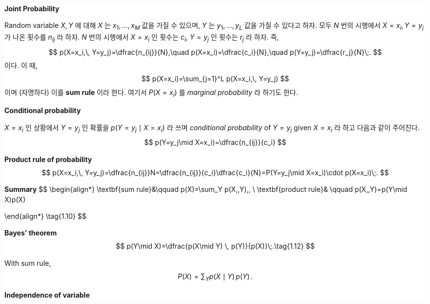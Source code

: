 

<b>Joint Probability</b>

Random variable $X,\,Y$ 에 대해 $X$ 는 $x_1,\ldots,\,x_M$ 값을 가질 수 있으며, $Y$ 는 $y_1,\ldots,\,y_L$ 값을 가질 수 있다고 하자. 모두 $N$ 번의 시행에서 $X=x_i,\, Y=y_j$ 가 나온 횟수를 $n_{ij}$ 라 하자. $N$ 번의 시행에서 $X=x_i$ 인 횟수는 $c_i$, $Y=y_j$ 인 횟수는 $r_j$ 라 하자. 즉,
$$
p(X=x_i,\, Y=y_j)=\dfrac{n_{ij}}{N},\quad p(X=x_i)=\dfrac{c_i}{N},\quad p(Y=y_j)=\dfrac{r_j}{N}\;.
$$
이다. 이 때,
$$
p(X=x_i)=\sum_{j=1}^L p(X=x_i,\, Y=y_j)
$$
이며 (자명하다) 이를 **sum rule** 이라 한다. 여기서 $P(X=x_i)$ 를 *marginal probability* 라 하기도 한다.



<b>Conditional probability</b>

$X=x_i$ 인 상황에서 $Y=y_j$ 인 확률을 $p(Y=y_j \mid X=x_i)$ 라 쓰며 *conditional probability* of $Y=y_j$ given $X=x_i$ 라 하고 다음과 같이 주어진다.
$$
p(Y=y_j\mid X=x_i)=\dfrac{n_{ij}}{c_i}
$$



<b>Product rule of probability</b>
$$
p(X=x_i,\, Y=y_j)=\dfrac{n_{ij}}N=\dfrac{n_{ij}}{c_i}\dfrac{c_i}{N}=P(Y=y_j\mid X=x_i)\cdot p(X=x_i)\;.
$$



<b> Summary</b>
$$
\begin{align*}
 \textbf{sum rule}&\qquad p(X)=\sum_Y p(X,\,Y)\,, \\
 \textbf{product rule}& \qquad p(X,\,Y)=p(Y\mid X)p(X) 

\end{align*} \tag{1.10}
$$



<b>Bayes' theorem</b>
$$
p(Y\mid X)=\dfrac{p(X\mid Y) \, p(Y)}{p(X)}\;.\tag{1.12}
$$

With sum rule,
$$
P(X)=\sum_{Y}p(X \mid Y)\, p(Y)\,. \tag{1.13}
$$



<b>Independence of variable</b>
